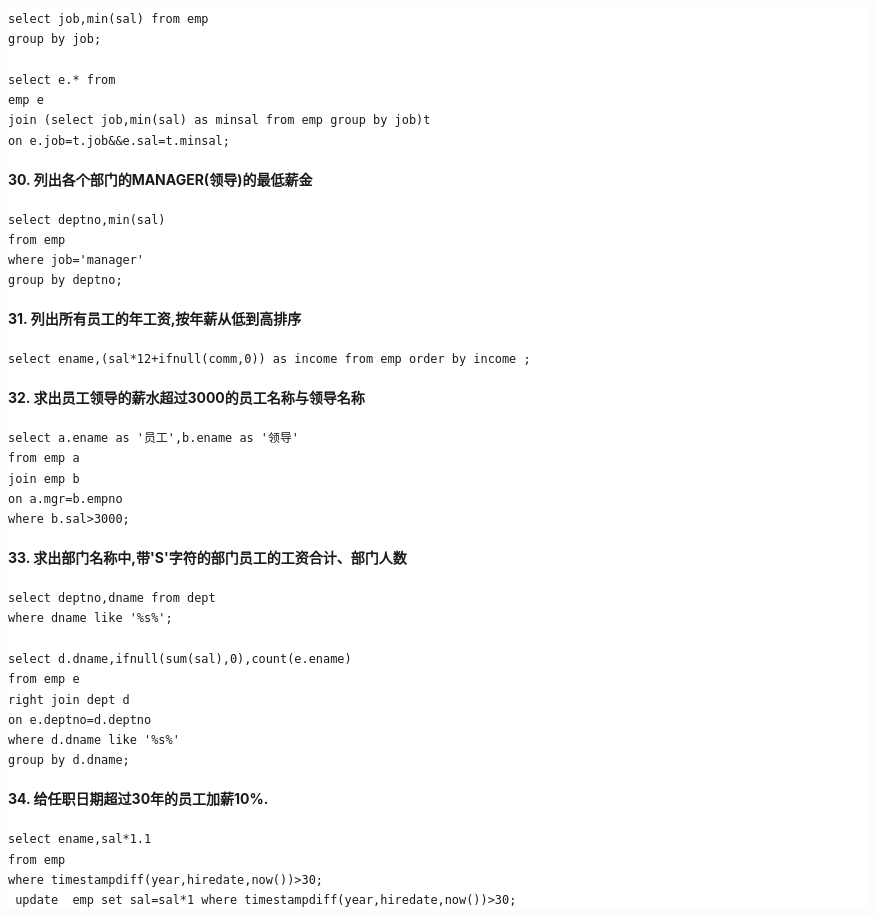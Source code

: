 ```mysql
select job,min(sal) from emp
group by job;

select e.* from 
emp e
join (select job,min(sal) as minsal from emp group by job)t
on e.job=t.job&&e.sal=t.minsal;
```

#### 30. 列出各个部门的MANAGER(领导)的最低薪金

```mysql
select deptno,min(sal)
from emp 
where job='manager'
group by deptno;
```

#### 31. 列出所有员工的年工资,按年薪从低到高排序
```mysql
select ename,(sal*12+ifnull(comm,0)) as income from emp order by income ;
```

#### 32. 求出员工领导的薪水超过3000的员工名称与领导名称

```mysql
select a.ename as '员工',b.ename as '领导'
from emp a
join emp b
on a.mgr=b.empno
where b.sal>3000;
```

#### 33. 求出部门名称中,带'S'字符的部门员工的工资合计、部门人数

```mysql
select deptno,dname from dept 
where dname like '%s%';

select d.dname,ifnull(sum(sal),0),count(e.ename)
from emp e
right join dept d
on e.deptno=d.deptno
where d.dname like '%s%'
group by d.dname;
```

#### 34. 给任职日期超过30年的员工加薪10%.

```mysql
select ename,sal*1.1
from emp
where timestampdiff(year,hiredate,now())>30;
 update  emp set sal=sal*1 where timestampdiff(year,hiredate,now())>30;
```

